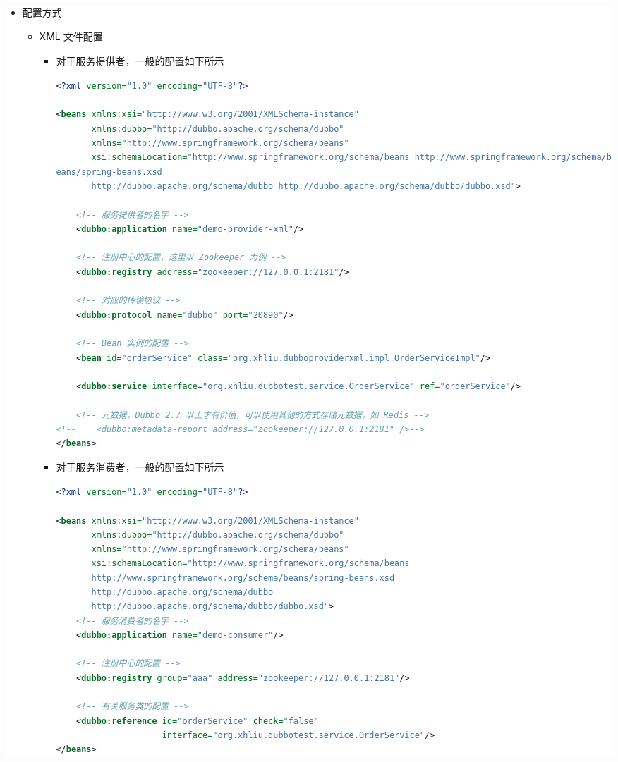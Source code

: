   - 配置方式

    - XML 文件配置

      - 对于服务提供者，一般的配置如下所示

      	```xml
      	<?xml version="1.0" encoding="UTF-8"?>
      	
      	<beans xmlns:xsi="http://www.w3.org/2001/XMLSchema-instance"
      	       xmlns:dubbo="http://dubbo.apache.org/schema/dubbo"
      	       xmlns="http://www.springframework.org/schema/beans"
      	       xsi:schemaLocation="http://www.springframework.org/schema/beans http://www.springframework.org/schema/beans/spring-beans.xsd
      	       http://dubbo.apache.org/schema/dubbo http://dubbo.apache.org/schema/dubbo/dubbo.xsd">
      	
      	  	<!-- 服务提供者的名字 -->
      	  	<dubbo:application name="demo-provider-xml"/>
      	
      	  	<!-- 注册中心的配置，这里以 Zookeeper 为例 -->
      	    <dubbo:registry address="zookeeper://127.0.0.1:2181"/>
      	
      	  	<!-- 对应的传输协议 -->
      	    <dubbo:protocol name="dubbo" port="20890"/>
      	
      	  	<!-- Bean 实例的配置 -->
      	    <bean id="orderService" class="org.xhliu.dubboproviderxml.impl.OrderServiceImpl"/>
      	
      	    <dubbo:service interface="org.xhliu.dubbotest.service.OrderService" ref="orderService"/>
      	
      	  	<!-- 元数据，Dubbo 2.7 以上才有价值，可以使用其他的方式存储元数据，如 Redis -->
      	<!--    <dubbo:metadata-report address="zookeeper://127.0.0.1:2181" />-->
      	</beans>
      	```

      - 对于服务消费者，一般的配置如下所示

      	```xml
      	<?xml version="1.0" encoding="UTF-8"?>
      	
      	<beans xmlns:xsi="http://www.w3.org/2001/XMLSchema-instance"
      	       xmlns:dubbo="http://dubbo.apache.org/schema/dubbo"
      	       xmlns="http://www.springframework.org/schema/beans"
      	       xsi:schemaLocation="http://www.springframework.org/schema/beans
      	       http://www.springframework.org/schema/beans/spring-beans.xsd
      	       http://dubbo.apache.org/schema/dubbo
      	       http://dubbo.apache.org/schema/dubbo/dubbo.xsd">
      	  	<!-- 服务消费者的名字 -->
      	    <dubbo:application name="demo-consumer"/>
      	
      	  	<!-- 注册中心的配置 -->
      	    <dubbo:registry group="aaa" address="zookeeper://127.0.0.1:2181"/>
      	
      	  	<!-- 有关服务类的配置 -->
      	    <dubbo:reference id="orderService" check="false"
      	                     interface="org.xhliu.dubbotest.service.OrderService"/>
      	</beans>
      	```
